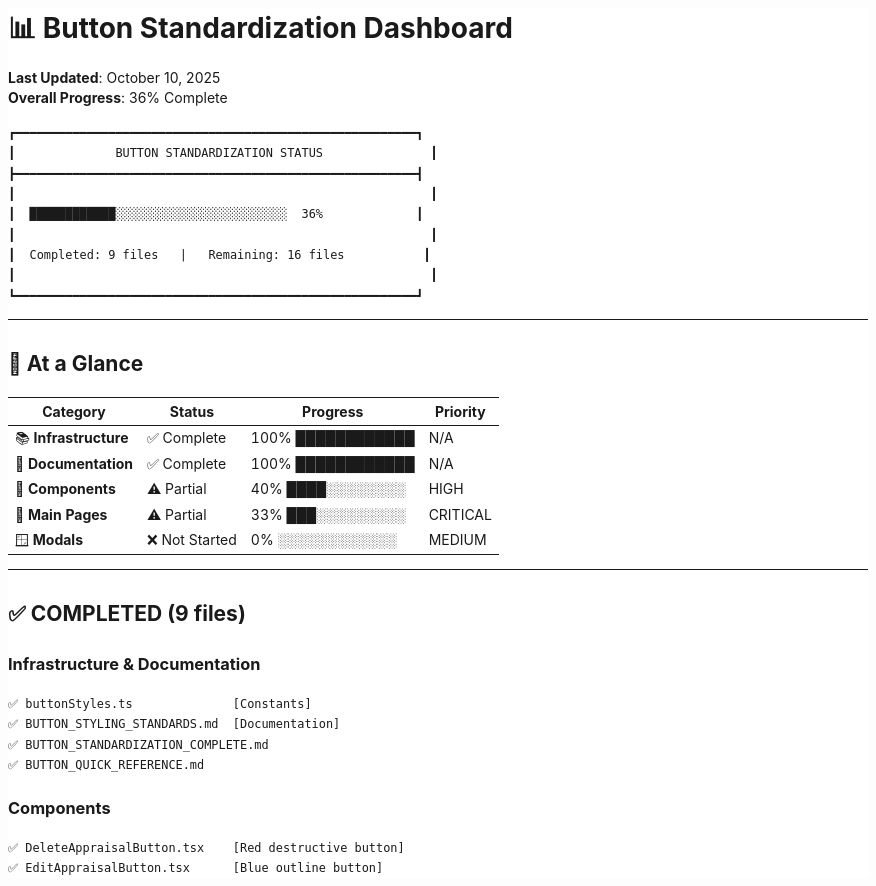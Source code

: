 # 📊 Button Standardization Dashboard

**Last Updated**: October 10, 2025  
**Overall Progress**: 36% Complete

```
┏━━━━━━━━━━━━━━━━━━━━━━━━━━━━━━━━━━━━━━━━━━━━━━━━━━━━━━━━┓
┃              BUTTON STANDARDIZATION STATUS               ┃
┣━━━━━━━━━━━━━━━━━━━━━━━━━━━━━━━━━━━━━━━━━━━━━━━━━━━━━━━━┫
┃                                                          ┃
┃  ████████████░░░░░░░░░░░░░░░░░░░░░░░░  36%             ┃
┃                                                          ┃
┃  Completed: 9 files   |   Remaining: 16 files           ┃
┃                                                          ┃
┗━━━━━━━━━━━━━━━━━━━━━━━━━━━━━━━━━━━━━━━━━━━━━━━━━━━━━━━━┛
```

---

## 🎯 At a Glance

| Category              | Status         | Progress          | Priority |
| --------------------- | -------------- | ----------------- | -------- |
| 📚 **Infrastructure** | ✅ Complete    | 100% ████████████ | N/A      |
| 📄 **Documentation**  | ✅ Complete    | 100% ████████████ | N/A      |
| 🧩 **Components**     | ⚠️ Partial     | 40% ████░░░░░░░░  | HIGH     |
| 📑 **Main Pages**     | ⚠️ Partial     | 33% ███░░░░░░░░░  | CRITICAL |
| 🪟 **Modals**         | ❌ Not Started | 0% ░░░░░░░░░░░░   | MEDIUM   |

---

## ✅ COMPLETED (9 files)

### Infrastructure & Documentation

```
✅ buttonStyles.ts              [Constants]
✅ BUTTON_STYLING_STANDARDS.md  [Documentation]
✅ BUTTON_STANDARDIZATION_COMPLETE.md
✅ BUTTON_QUICK_REFERENCE.md
```

### Components

```
✅ DeleteAppraisalButton.tsx    [Red destructive button]
✅ EditAppraisalButton.tsx      [Blue outline button]
```
